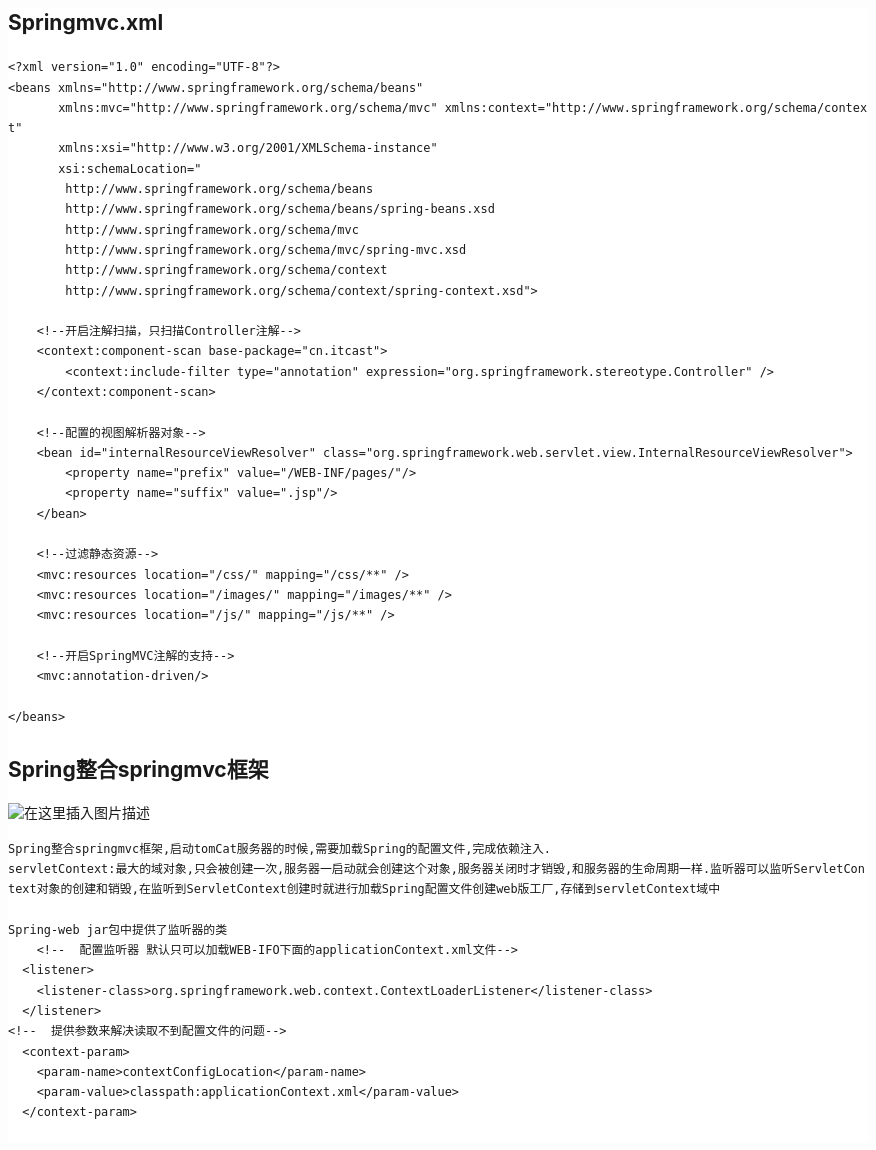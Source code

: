 ## Springmvc.xml

```
<?xml version="1.0" encoding="UTF-8"?>
<beans xmlns="http://www.springframework.org/schema/beans"
       xmlns:mvc="http://www.springframework.org/schema/mvc" xmlns:context="http://www.springframework.org/schema/context"
       xmlns:xsi="http://www.w3.org/2001/XMLSchema-instance"
       xsi:schemaLocation="
        http://www.springframework.org/schema/beans
        http://www.springframework.org/schema/beans/spring-beans.xsd
        http://www.springframework.org/schema/mvc
        http://www.springframework.org/schema/mvc/spring-mvc.xsd
        http://www.springframework.org/schema/context
        http://www.springframework.org/schema/context/spring-context.xsd">

    <!--开启注解扫描，只扫描Controller注解-->
    <context:component-scan base-package="cn.itcast">
        <context:include-filter type="annotation" expression="org.springframework.stereotype.Controller" />
    </context:component-scan>

    <!--配置的视图解析器对象-->
    <bean id="internalResourceViewResolver" class="org.springframework.web.servlet.view.InternalResourceViewResolver">
        <property name="prefix" value="/WEB-INF/pages/"/>
        <property name="suffix" value=".jsp"/>
    </bean>

    <!--过滤静态资源-->
    <mvc:resources location="/css/" mapping="/css/**" />
    <mvc:resources location="/images/" mapping="/images/**" />
    <mvc:resources location="/js/" mapping="/js/**" />

    <!--开启SpringMVC注解的支持-->
    <mvc:annotation-driven/>

</beans>

```

## Spring整合springmvc框架

<img src="https://img-blog.csdnimg.cn/20200515142451130.png?x-oss-process=image/watermark,type_ZmFuZ3poZW5naGVpdGk,shadow_10,text_aHR0cHM6Ly9ibG9nLmNzZG4ubmV0L3FxXzQzMDYxMjkw,size_16,color_FFFFFF,t_70" alt="在这里插入图片描述"/>

```
Spring整合springmvc框架,启动tomCat服务器的时候,需要加载Spring的配置文件,完成依赖注入.
servletContext:最大的域对象,只会被创建一次,服务器一启动就会创建这个对象,服务器关闭时才销毁,和服务器的生命周期一样.监听器可以监听ServletContext对象的创建和销毁,在监听到ServletContext创建时就进行加载Spring配置文件创建web版工厂,存储到servletContext域中

Spring-web jar包中提供了监听器的类
	<!--  配置监听器 默认只可以加载WEB-IFO下面的applicationContext.xml文件-->
  <listener>
    <listener-class>org.springframework.web.context.ContextLoaderListener</listener-class>
  </listener>
<!--  提供参数来解决读取不到配置文件的问题-->
  <context-param>
    <param-name>contextConfigLocation</param-name>
    <param-value>classpath:applicationContext.xml</param-value>
  </context-param>


```
